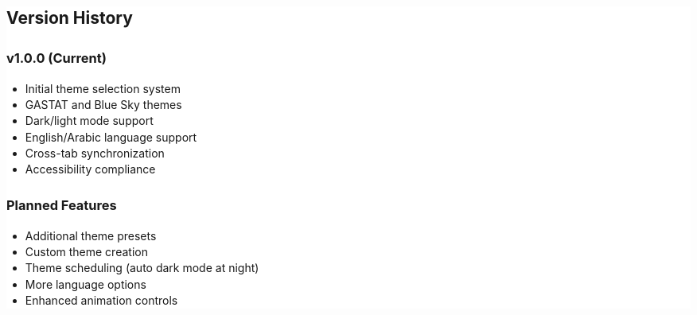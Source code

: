 ## Version History

### v1.0.0 (Current)
- Initial theme selection system
- GASTAT and Blue Sky themes
- Dark/light mode support
- English/Arabic language support
- Cross-tab synchronization
- Accessibility compliance

### Planned Features
- Additional theme presets
- Custom theme creation
- Theme scheduling (auto dark mode at night)
- More language options
- Enhanced animation controls